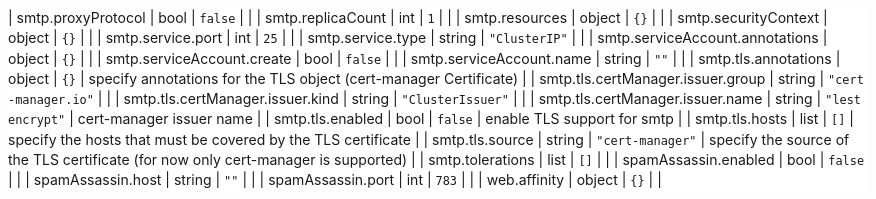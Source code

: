 | smtp.proxyProtocol                                         | bool   | `false`                                                                     |                                                                                                                             |
| smtp.replicaCount                                          | int    | `1`                                                                         |                                                                                                                             |
| smtp.resources                                             | object | `{}`                                                                        |                                                                                                                             |
| smtp.securityContext                                       | object | `{}`                                                                        |                                                                                                                             |
| smtp.service.port                                          | int    | `25`                                                                        |                                                                                                                             |
| smtp.service.type                                          | string | `"ClusterIP"`                                                               |                                                                                                                             |
| smtp.serviceAccount.annotations                            | object | `{}`                                                                        |                                                                                                                             |
| smtp.serviceAccount.create                                 | bool   | `false`                                                                     |                                                                                                                             |
| smtp.serviceAccount.name                                   | string | `""`                                                                        |                                                                                                                             |
| smtp.tls.annotations                                       | object | `{}`                                                                        | specify annotations for the TLS object (cert-manager Certificate)                                                           |
| smtp.tls.certManager.issuer.group                          | string | `"cert-manager.io"`                                                         |                                                                                                                             |
| smtp.tls.certManager.issuer.kind                           | string | `"ClusterIssuer"`                                                           |                                                                                                                             |
| smtp.tls.certManager.issuer.name                           | string | `"lestencrypt"`                                                             | cert-manager issuer name                                                                                                    |
| smtp.tls.enabled                                           | bool   | `false`                                                                     | enable TLS support for smtp                                                                                                 |
| smtp.tls.hosts                                             | list   | `[]`                                                                        | specify the hosts that must be covered by the TLS certificate                                                               |
| smtp.tls.source                                            | string | `"cert-manager"`                                                            | specify the source of the TLS certificate (for now only cert-manager is supported)                                          |
| smtp.tolerations                                           | list   | `[]`                                                                        |                                                                                                                             |
| spamAssassin.enabled                                       | bool   | `false`                                                                     |                                                                                                                             |
| spamAssassin.host                                          | string | `""`                                                                        |                                                                                                                             |
| spamAssassin.port                                          | int    | `783`                                                                       |                                                                                                                             |
| web.affinity                                               | object | `{}`                                                                        |                                                                                                                             |